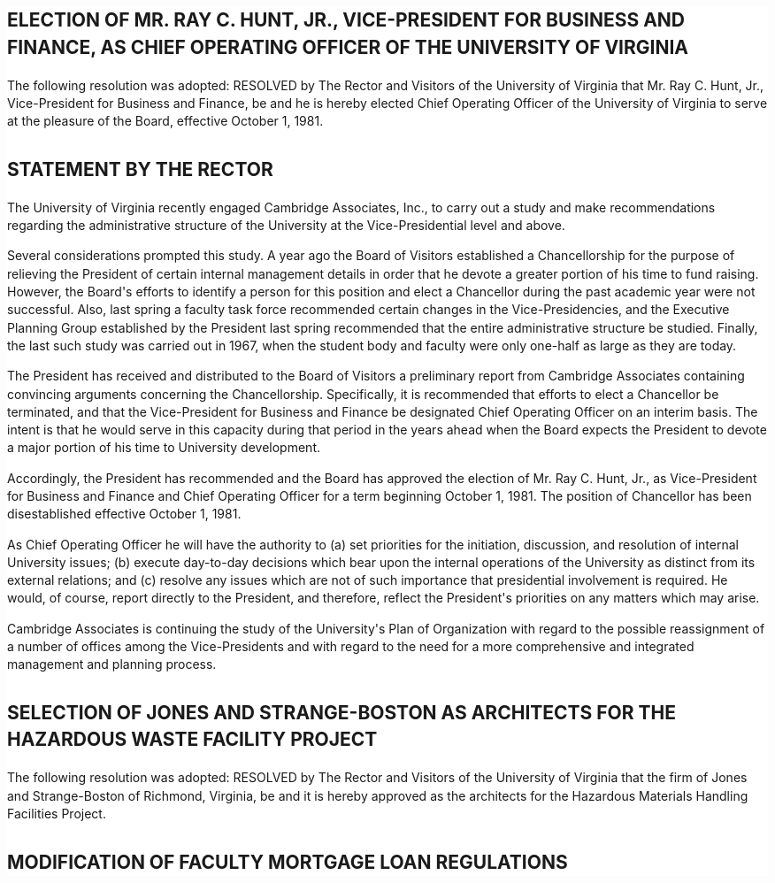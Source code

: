 ELECTION OF MR. RAY C. HUNT, JR., VICE-PRESIDENT FOR BUSINESS AND FINANCE, AS CHIEF OPERATING OFFICER OF THE UNIVERSITY OF VIRGINIA
-----------------------------------------------------------------------------------------------------------------------------------

The following resolution was adopted: RESOLVED by The Rector and Visitors of the University of Virginia that Mr. Ray C. Hunt, Jr., Vice-President for Business and Finance, be and he is hereby elected Chief Operating Officer of the University of Virginia to serve at the pleasure of the Board, effective October 1, 1981.

STATEMENT BY THE RECTOR
-----------------------

The University of Virginia recently engaged Cambridge Associates, Inc., to carry out a study and make recommendations regarding the administrative structure of the University at the Vice-Presidential level and above.

Several considerations prompted this study. A year ago the Board of Visitors established a Chancellorship for the purpose of relieving the President of certain internal management details in order that he devote a greater portion of his time to fund raising. However, the Board's efforts to identify a person for this position and elect a Chancellor during the past academic year were not successful. Also, last spring a faculty task force recommended certain changes in the Vice-Presidencies, and the Executive Planning Group established by the President last spring recommended that the entire administrative structure be studied. Finally, the last such study was carried out in 1967, when the student body and faculty were only one-half as large as they are today.

The President has received and distributed to the Board of Visitors a preliminary report from Cambridge Associates containing convincing arguments concerning the Chancellorship. Specifically, it is recommended that efforts to elect a Chancellor be terminated, and that the Vice-President for Business and Finance be designated Chief Operating Officer on an interim basis. The intent is that he would serve in this capacity during that period in the years ahead when the Board expects the President to devote a major portion of his time to University development.

Accordingly, the President has recommended and the Board has approved the election of Mr. Ray C. Hunt, Jr., as Vice-President for Business and Finance and Chief Operating Officer for a term beginning October 1, 1981. The position of Chancellor has been disestablished effective October 1, 1981.

As Chief Operating Officer he will have the authority to (a) set priorities for the initiation, discussion, and resolution of internal University issues; (b) execute day-to-day decisions which bear upon the internal operations of the University as distinct from its external relations; and (c) resolve any issues which are not of such importance that presidential involvement is required. He would, of course, report directly to the President, and therefore, reflect the President's priorities on any matters which may arise.

Cambridge Associates is continuing the study of the University's Plan of Organization with regard to the possible reassignment of a number of offices among the Vice-Presidents and with regard to the need for a more comprehensive and integrated management and planning process.

SELECTION OF JONES AND STRANGE-BOSTON AS ARCHITECTS FOR THE HAZARDOUS WASTE FACILITY PROJECT
--------------------------------------------------------------------------------------------

The following resolution was adopted: RESOLVED by The Rector and Visitors of the University of Virginia that the firm of Jones and Strange-Boston of Richmond, Virginia, be and it is hereby approved as the architects for the Hazardous Materials Handling Facilities Project.

MODIFICATION OF FACULTY MORTGAGE LOAN REGULATIONS
-------------------------------------------------
